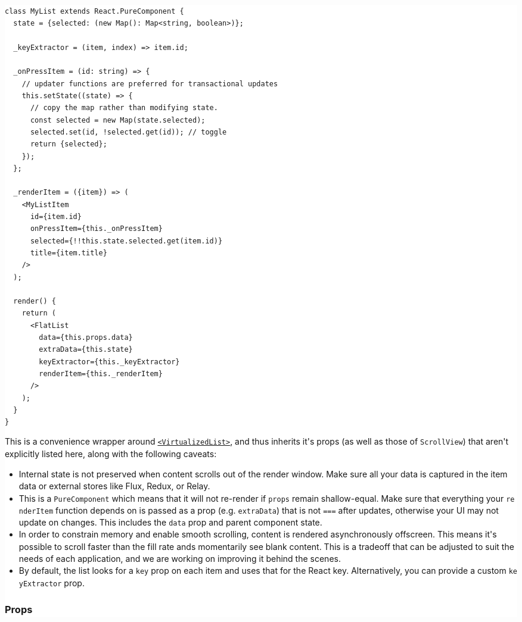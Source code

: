     class MyList extends React.PureComponent {
      state = {selected: (new Map(): Map<string, boolean>)};

      _keyExtractor = (item, index) => item.id;

      _onPressItem = (id: string) => {
        // updater functions are preferred for transactional updates
        this.setState((state) => {
          // copy the map rather than modifying state.
          const selected = new Map(state.selected);
          selected.set(id, !selected.get(id)); // toggle
          return {selected};
        });
      };

      _renderItem = ({item}) => (
        <MyListItem
          id={item.id}
          onPressItem={this._onPressItem}
          selected={!!this.state.selected.get(item.id)}
          title={item.title}
        />
      );

      render() {
        return (
          <FlatList
            data={this.props.data}
            extraData={this.state}
            keyExtractor={this._keyExtractor}
            renderItem={this._renderItem}
          />
        );
      }
    }

This is a convenience wrapper around [`<VirtualizedList>`](virtualizedlist.md), and thus inherits it's props (as well as those of `ScrollView`) that aren't explicitly listed here, along with the following caveats:

- Internal state is not preserved when content scrolls out of the render window. Make sure all your data is captured in the item data or external stores like Flux, Redux, or Relay.
- This is a `PureComponent` which means that it will not re-render if `props` remain shallow-equal. Make sure that everything your `renderItem` function depends on is passed as a prop (e.g. `extraData`) that is not `===` after updates, otherwise your UI may not update on changes. This includes the `data` prop and parent component state.
- In order to constrain memory and enable smooth scrolling, content is rendered asynchronously offscreen. This means it's possible to scroll faster than the fill rate ands momentarily see blank content. This is a tradeoff that can be adjusted to suit the needs of each application, and we are working on improving it behind the scenes.
- By default, the list looks for a `key` prop on each item and uses that for the React key. Alternatively, you can provide a custom `keyExtractor` prop.

### Props
